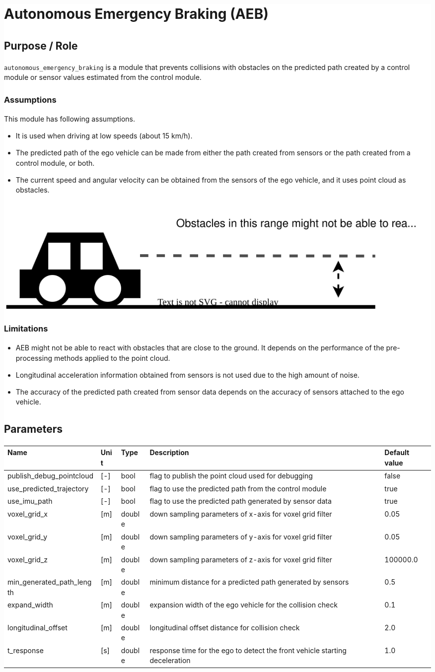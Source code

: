 # Autonomous Emergency Braking (AEB)

## Purpose / Role

`autonomous_emergency_braking` is a module that prevents collisions with obstacles on the predicted path created by a control module or sensor values estimated from the control module.

### Assumptions

This module has following assumptions.

- It is used when driving at low speeds (about 15 km/h).

- The predicted path of the ego vehicle can be made from either the path created from sensors or the path created from a control module, or both.

- The current speed and angular velocity can be obtained from the sensors of the ego vehicle, and it uses point cloud as obstacles.

![aeb_range](./image/range.drawio.svg)

### Limitations

- AEB might not be able to react with obstacles that are close to the ground. It depends on the performance of the pre-processing methods applied to the point cloud.

- Longitudinal acceleration information obtained from sensors is not used due to the high amount of noise.

- The accuracy of the predicted path created from sensor data depends on the accuracy of sensors attached to the ego vehicle.

## Parameters

| Name                         | Unit   | Type   | Description                                                                 | Default value |
| :--------------------------- | :----- | :----- | :-------------------------------------------------------------------------- | :------------ |
| publish_debug_pointcloud     | [-]    | bool   | flag to publish the point cloud used for debugging                          | false         |
| use_predicted_trajectory     | [-]    | bool   | flag to use the predicted path from the control module                      | true          |
| use_imu_path                 | [-]    | bool   | flag to use the predicted path generated by sensor data                     | true          |
| voxel_grid_x                 | [m]    | double | down sampling parameters of x-axis for voxel grid filter                    | 0.05          |
| voxel_grid_y                 | [m]    | double | down sampling parameters of y-axis for voxel grid filter                    | 0.05          |
| voxel_grid_z                 | [m]    | double | down sampling parameters of z-axis for voxel grid filter                    | 100000.0      |
| min_generated_path_length    | [m]    | double | minimum distance for a predicted path generated by sensors                  | 0.5           |
| expand_width                 | [m]    | double | expansion width of the ego vehicle for the collision check                  | 0.1           |
| longitudinal_offset          | [m]    | double | longitudinal offset distance for collision check                            | 2.0           |
| t_response                   | [s]    | double | response time for the ego to detect the front vehicle starting deceleration | 1.0           |